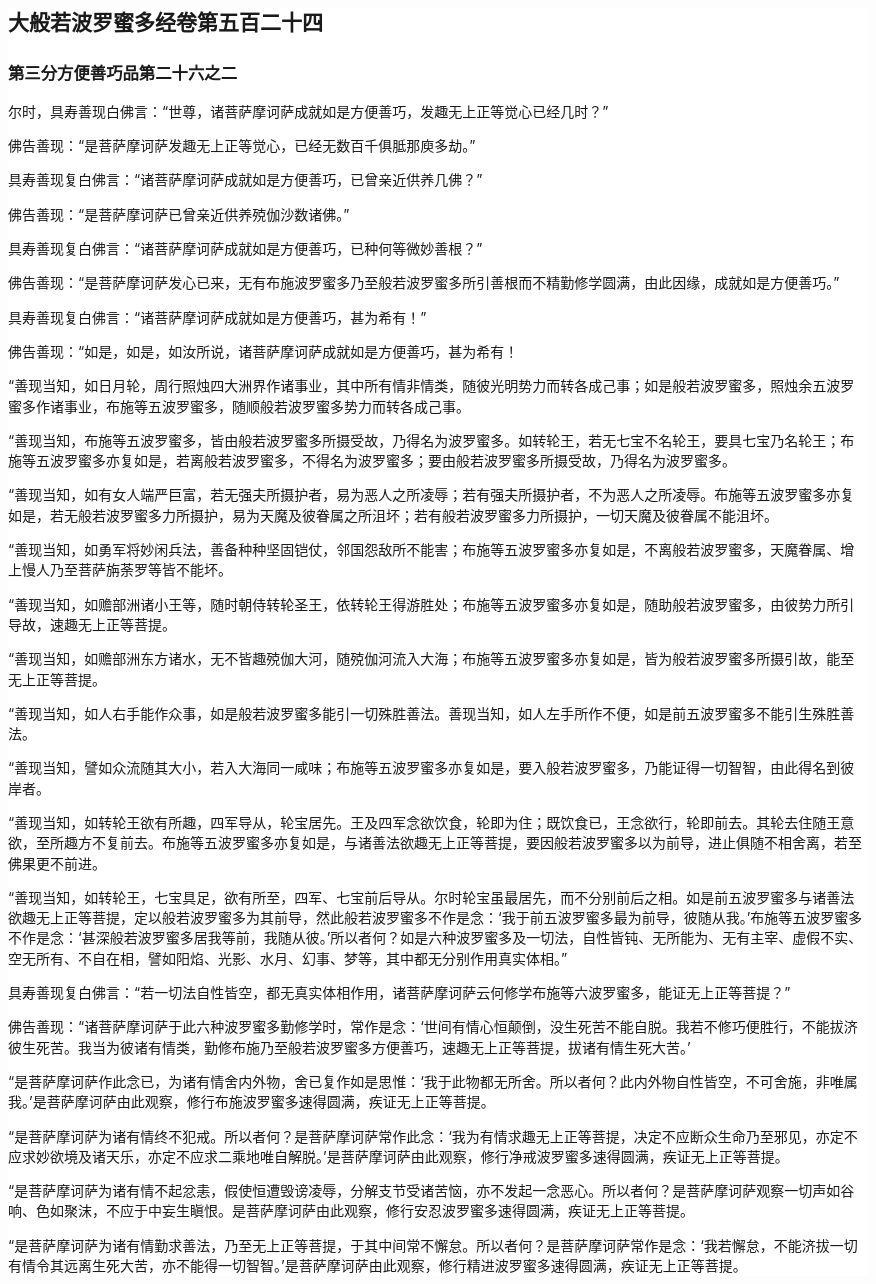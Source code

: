 ## 大般若波罗蜜多经卷第五百二十四

### 第三分方便善巧品第二十六之二

尔时，具寿善现白佛言：“世尊，诸菩萨摩诃萨成就如是方便善巧，发趣无上正等觉心已经几时？”

佛告善现：“是菩萨摩诃萨发趣无上正等觉心，已经无数百千俱胝那庾多劫。”

具寿善现复白佛言：“诸菩萨摩诃萨成就如是方便善巧，已曾亲近供养几佛？”

佛告善现：“是菩萨摩诃萨已曾亲近供养殑伽沙数诸佛。”

具寿善现复白佛言：“诸菩萨摩诃萨成就如是方便善巧，已种何等微妙善根？”

佛告善现：“是菩萨摩诃萨发心已来，无有布施波罗蜜多乃至般若波罗蜜多所引善根而不精勤修学圆满，由此因缘，成就如是方便善巧。”

具寿善现复白佛言：“诸菩萨摩诃萨成就如是方便善巧，甚为希有！”

佛告善现：“如是，如是，如汝所说，诸菩萨摩诃萨成就如是方便善巧，甚为希有！

“善现当知，如日月轮，周行照烛四大洲界作诸事业，其中所有情非情类，随彼光明势力而转各成己事；如是般若波罗蜜多，照烛余五波罗蜜多作诸事业，布施等五波罗蜜多，随顺般若波罗蜜多势力而转各成己事。

“善现当知，布施等五波罗蜜多，皆由般若波罗蜜多所摄受故，乃得名为波罗蜜多。如转轮王，若无七宝不名轮王，要具七宝乃名轮王；布施等五波罗蜜多亦复如是，若离般若波罗蜜多，不得名为波罗蜜多；要由般若波罗蜜多所摄受故，乃得名为波罗蜜多。

“善现当知，如有女人端严巨富，若无强夫所摄护者，易为恶人之所凌辱；若有强夫所摄护者，不为恶人之所凌辱。布施等五波罗蜜多亦复如是，若无般若波罗蜜多力所摄护，易为天魔及彼眷属之所沮坏；若有般若波罗蜜多力所摄护，一切天魔及彼眷属不能沮坏。

“善现当知，如勇军将妙闲兵法，善备种种坚固铠仗，邻国怨敌所不能害；布施等五波罗蜜多亦复如是，不离般若波罗蜜多，天魔眷属、增上慢人乃至菩萨旃荼罗等皆不能坏。

“善现当知，如赡部洲诸小王等，随时朝侍转轮圣王，依转轮王得游胜处；布施等五波罗蜜多亦复如是，随助般若波罗蜜多，由彼势力所引导故，速趣无上正等菩提。

“善现当知，如赡部洲东方诸水，无不皆趣殑伽大河，随殑伽河流入大海；布施等五波罗蜜多亦复如是，皆为般若波罗蜜多所摄引故，能至无上正等菩提。

“善现当知，如人右手能作众事，如是般若波罗蜜多能引一切殊胜善法。善现当知，如人左手所作不便，如是前五波罗蜜多不能引生殊胜善法。

“善现当知，譬如众流随其大小，若入大海同一咸味；布施等五波罗蜜多亦复如是，要入般若波罗蜜多，乃能证得一切智智，由此得名到彼岸者。

“善现当知，如转轮王欲有所趣，四军导从，轮宝居先。王及四军念欲饮食，轮即为住；既饮食已，王念欲行，轮即前去。其轮去住随王意欲，至所趣方不复前去。布施等五波罗蜜多亦复如是，与诸善法欲趣无上正等菩提，要因般若波罗蜜多以为前导，进止俱随不相舍离，若至佛果更不前进。

“善现当知，如转轮王，七宝具足，欲有所至，四军、七宝前后导从。尔时轮宝虽最居先，而不分别前后之相。如是前五波罗蜜多与诸善法欲趣无上正等菩提，定以般若波罗蜜多为其前导，然此般若波罗蜜多不作是念：‘我于前五波罗蜜多最为前导，彼随从我。’布施等五波罗蜜多不作是念：‘甚深般若波罗蜜多居我等前，我随从彼。’所以者何？如是六种波罗蜜多及一切法，自性皆钝、无所能为、无有主宰、虚假不实、空无所有、不自在相，譬如阳焰、光影、水月、幻事、梦等，其中都无分别作用真实体相。”

具寿善现复白佛言：“若一切法自性皆空，都无真实体相作用，诸菩萨摩诃萨云何修学布施等六波罗蜜多，能证无上正等菩提？”

佛告善现：“诸菩萨摩诃萨于此六种波罗蜜多勤修学时，常作是念：‘世间有情心恒颠倒，没生死苦不能自脱。我若不修巧便胜行，不能拔济彼生死苦。我当为彼诸有情类，勤修布施乃至般若波罗蜜多方便善巧，速趣无上正等菩提，拔诸有情生死大苦。’

“是菩萨摩诃萨作此念已，为诸有情舍内外物，舍已复作如是思惟：‘我于此物都无所舍。所以者何？此内外物自性皆空，不可舍施，非唯属我。’是菩萨摩诃萨由此观察，修行布施波罗蜜多速得圆满，疾证无上正等菩提。

“是菩萨摩诃萨为诸有情终不犯戒。所以者何？是菩萨摩诃萨常作此念：‘我为有情求趣无上正等菩提，决定不应断众生命乃至邪见，亦定不应求妙欲境及诸天乐，亦定不应求二乘地唯自解脱。’是菩萨摩诃萨由此观察，修行净戒波罗蜜多速得圆满，疾证无上正等菩提。

“是菩萨摩诃萨为诸有情不起忿恚，假使恒遭毁谤凌辱，分解支节受诸苦恼，亦不发起一念恶心。所以者何？是菩萨摩诃萨观察一切声如谷响、色如聚沫，不应于中妄生瞋恨。是菩萨摩诃萨由此观察，修行安忍波罗蜜多速得圆满，疾证无上正等菩提。

“是菩萨摩诃萨为诸有情勤求善法，乃至无上正等菩提，于其中间常不懈怠。所以者何？是菩萨摩诃萨常作是念：‘我若懈怠，不能济拔一切有情令其远离生死大苦，亦不能得一切智智。’是菩萨摩诃萨由此观察，修行精进波罗蜜多速得圆满，疾证无上正等菩提。
